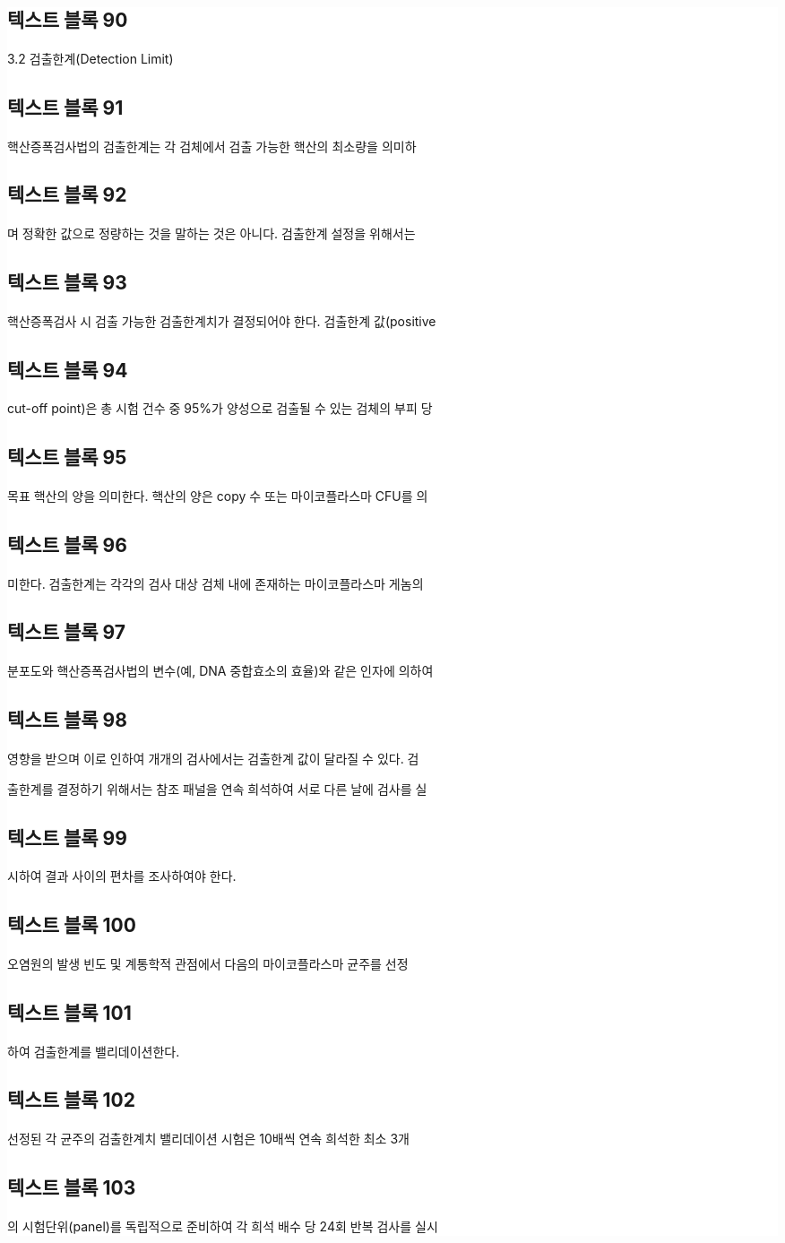 ## 텍스트 블록 90
3.2 검출한계(Detection Limit)

## 텍스트 블록 91
핵산증폭검사법의 검출한계는 각 검체에서 검출 가능한 핵산의 최소량을 의미하

## 텍스트 블록 92
며 정확한 값으로 정량하는 것을 말하는 것은 아니다. 검출한계 설정을 위해서는

## 텍스트 블록 93
핵산증폭검사 시 검출 가능한 검출한계치가 결정되어야 한다. 검출한계 값(positive

## 텍스트 블록 94
cut-off point)은 총 시험 건수 중 95%가 양성으로 검출될 수 있는 검체의 부피 당

## 텍스트 블록 95
목표 핵산의 양을 의미한다. 핵산의 양은 copy 수 또는 마이코플라스마 CFU를 의

## 텍스트 블록 96
미한다. 검출한계는 각각의 검사 대상 검체 내에 존재하는 마이코플라스마 게놈의

## 텍스트 블록 97
분포도와 핵산증폭검사법의 변수(예, DNA 중합효소의 효율)와 같은 인자에 의하여

## 텍스트 블록 98
영향을 받으며 이로 인하여 개개의 검사에서는 검출한계 값이 달라질 수 있다. 검

출한계를 결정하기 위해서는 참조 패널을 연속 희석하여 서로 다른 날에 검사를 실

## 텍스트 블록 99
시하여 결과 사이의 편차를 조사하여야 한다.

## 텍스트 블록 100
오염원의 발생 빈도 및 계통학적 관점에서 다음의 마이코플라스마 균주를 선정

## 텍스트 블록 101
하여 검출한계를 밸리데이션한다.

## 텍스트 블록 102
선정된 각 균주의 검출한계치 밸리데이션 시험은 10배씩 연속 희석한 최소 3개

## 텍스트 블록 103
의 시험단위(panel)를 독립적으로 준비하여 각 희석 배수 당 24회 반복 검사를 실시
